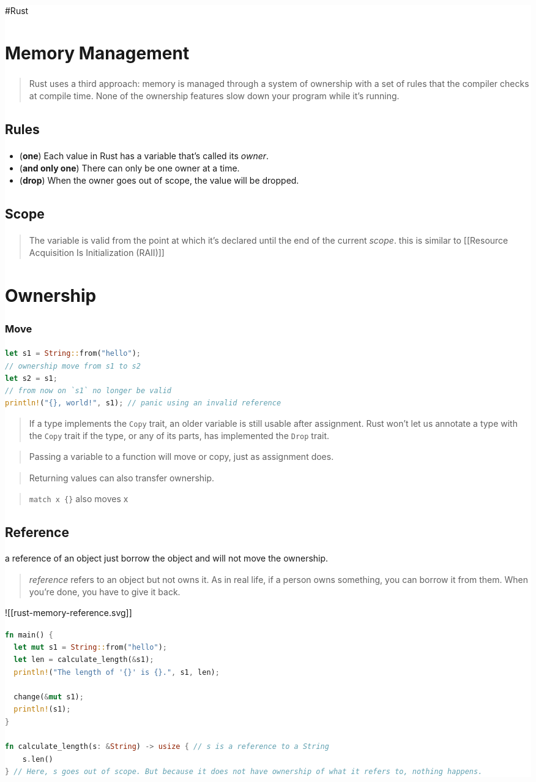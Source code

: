 #Rust
# Memory Management

> Rust uses a third approach: memory is managed through a system of ownership with a set of rules that the compiler checks at compile time. None of the ownership features slow down your program while it’s running.

## Rules

-   (**one**) Each value in Rust has a variable that’s called its _owner_.
-   (**and only one**) There can only be one owner at a time.
-   (**drop**) When the owner goes out of scope, the value will be dropped.

## Scope

> The variable is valid from the point at which it’s declared until the end of the current _scope_. this is similar to [[Resource Acquisition Is Initialization (RAII)]]

# Ownership

### Move
```rust
let s1 = String::from("hello");
// ownership move from s1 to s2
let s2 = s1;  
// from now on `s1` no longer be valid
println!("{}, world!", s1); // panic using an invalid reference
```


>  If a type implements the `Copy` trait, an older variable is still usable after assignment. Rust won’t let us annotate a type with the `Copy` trait if the type, or any of its parts, has implemented the `Drop` trait.

> Passing a variable to a function will move or copy, just as assignment does.

> Returning values can also transfer ownership.

> `match x {}` also moves x 



## Reference
a reference of an object just borrow the object and will not move the ownership.

> _reference_ refers to an object but not owns it. As in real life, if a person owns something, you can borrow it from them. When you’re done, you have to give it back.

![[rust-memory-reference.svg]]

```rust
fn main() {
  let mut s1 = String::from("hello");
  let len = calculate_length(&s1);
  println!("The length of '{}' is {}.", s1, len);
  
  change(&mut s1);
  println!(s1);
}

fn calculate_length(s: &String) -> usize { // s is a reference to a String
    s.len()
} // Here, s goes out of scope. But because it does not have ownership of what it refers to, nothing happens.
```

[^rc]:  `Rc<T>` enables multiple owners of the same data; `Box<T>` and `RefCell<T>` have single owners.
[^box]:  `Box<T>` allows immutable or mutable borrows checked at compile time; `Rc<T>` allows only immutable borrows checked at compile time; `RefCell<T>` allows immutable or mutable borrows checked at runtime.
[^refcell]: Because `RefCell<T>` allows mutable borrows checked at runtime, _you can mutate the value inside the `RefCell<T>` even when the `RefCell<T>` is immutable_. See also [`std::cell`](https://doc.rust-lang.org/std/cell/index.html)